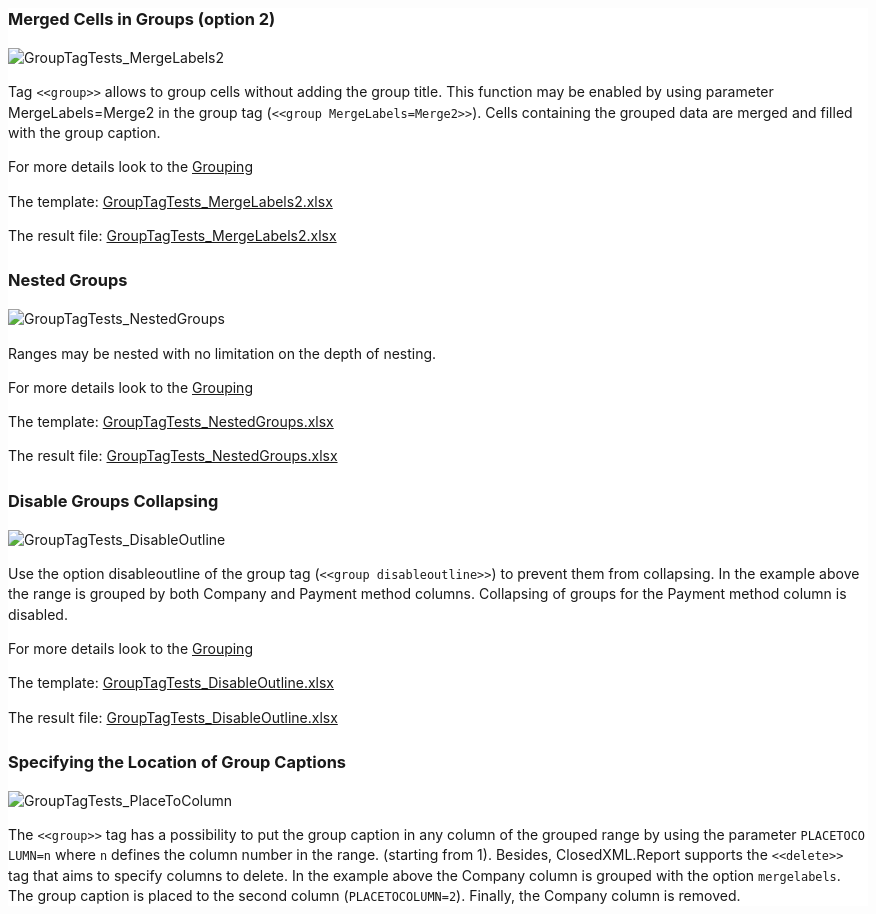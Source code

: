 ### Merged Cells in Groups (option 2)

![GroupTagTests_MergeLabels2](/ClosedXML.Report/images/examples-10.png)

Tag `<<group>>` allows to group cells without adding the group title. This function may be enabled by using parameter MergeLabels=Merge2 in the group tag (`<<group MergeLabels=Merge2>>`). Cells containing the grouped data are merged and filled with the group caption.

For more details look to the [Grouping](Grouping)

The template: [GroupTagTests\_MergeLabels2.xlsx](https://github.com/ClosedXML/ClosedXML.Report/blob/develop/tests/Templates/GroupTagTests_MergeLabels2.xlsx)

The result file: [GroupTagTests\_MergeLabels2.xlsx](https://github.com/ClosedXML/ClosedXML.Report/blob/develop/tests/Gauges/GroupTagTests_MergeLabels2.xlsx)

### Nested Groups

![GroupTagTests_NestedGroups](/ClosedXML.Report/images/examples-11.png)

Ranges may be nested with no limitation on the depth of nesting.

For more details look to the [Grouping](Grouping)

The template: [GroupTagTests\_NestedGroups.xlsx](https://github.com/ClosedXML/ClosedXML.Report/blob/develop/tests/Templates/GroupTagTests_NestedGroups.xlsx)

The result file: [GroupTagTests\_NestedGroups.xlsx](https://github.com/ClosedXML/ClosedXML.Report/blob/develop/tests/Gauges/GroupTagTests_NestedGroups.xlsx)

### Disable Groups Collapsing

![GroupTagTests_DisableOutline](/ClosedXML.Report/images/examples-12.png)

Use the option disableoutline of the group tag (`<<group disableoutline>>`) to prevent them from collapsing. In the example above the range is grouped by both Company and Payment method columns. Collapsing of groups for the Payment method column is disabled.

For more details look to the [Grouping](Grouping)

The template: [GroupTagTests\_DisableOutline.xlsx](https://github.com/ClosedXML/ClosedXML.Report/blob/develop/tests/Templates/GroupTagTests_DisableOutline.xlsx)

The result file: [GroupTagTests\_DisableOutline.xlsx](https://github.com/ClosedXML/ClosedXML.Report/blob/develop/tests/Gauges/GroupTagTests_DisableOutline.xlsx)

### Specifying the Location of Group Captions

![GroupTagTests_PlaceToColumn](/ClosedXML.Report/images/examples-13.png)

The `<<group>>` tag has a possibility to put the group caption in any column of the grouped range by using the parameter `PLACETOCOLUMN=n` where `n` defines the column number in the range. (starting from 1). Besides, ClosedXML.Report supports the `<<delete>>` tag that aims to specify columns to delete. In the example above the Company column is grouped with the option `mergelabels`. The group caption is placed to the second column (`PLACETOCOLUMN=2`). Finally, the Company column is removed.
